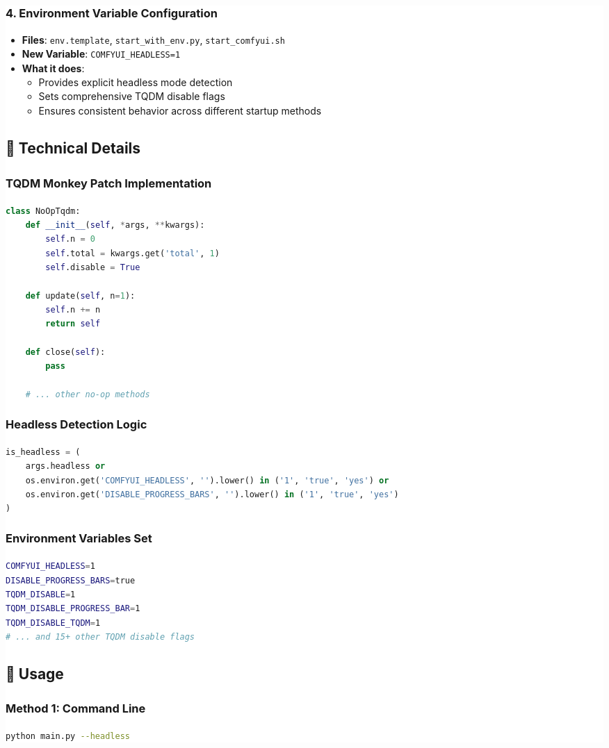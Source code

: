 ### 4. **Environment Variable Configuration**
- **Files**: `env.template`, `start_with_env.py`, `start_comfyui.sh`
- **New Variable**: `COMFYUI_HEADLESS=1`
- **What it does**:
  - Provides explicit headless mode detection
  - Sets comprehensive TQDM disable flags
  - Ensures consistent behavior across different startup methods

## 🔧 Technical Details

### TQDM Monkey Patch Implementation
```python
class NoOpTqdm:
    def __init__(self, *args, **kwargs):
        self.n = 0
        self.total = kwargs.get('total', 1)
        self.disable = True
    
    def update(self, n=1):
        self.n += n
        return self
    
    def close(self):
        pass
    
    # ... other no-op methods
```

### Headless Detection Logic
```python
is_headless = (
    args.headless or 
    os.environ.get('COMFYUI_HEADLESS', '').lower() in ('1', 'true', 'yes') or
    os.environ.get('DISABLE_PROGRESS_BARS', '').lower() in ('1', 'true', 'yes')
)
```

### Environment Variables Set
```bash
COMFYUI_HEADLESS=1
DISABLE_PROGRESS_BARS=true
TQDM_DISABLE=1
TQDM_DISABLE_PROGRESS_BAR=1
TQDM_DISABLE_TQDM=1
# ... and 15+ other TQDM disable flags
```

## 🚀 Usage

### Method 1: Command Line
```bash
python main.py --headless
```
